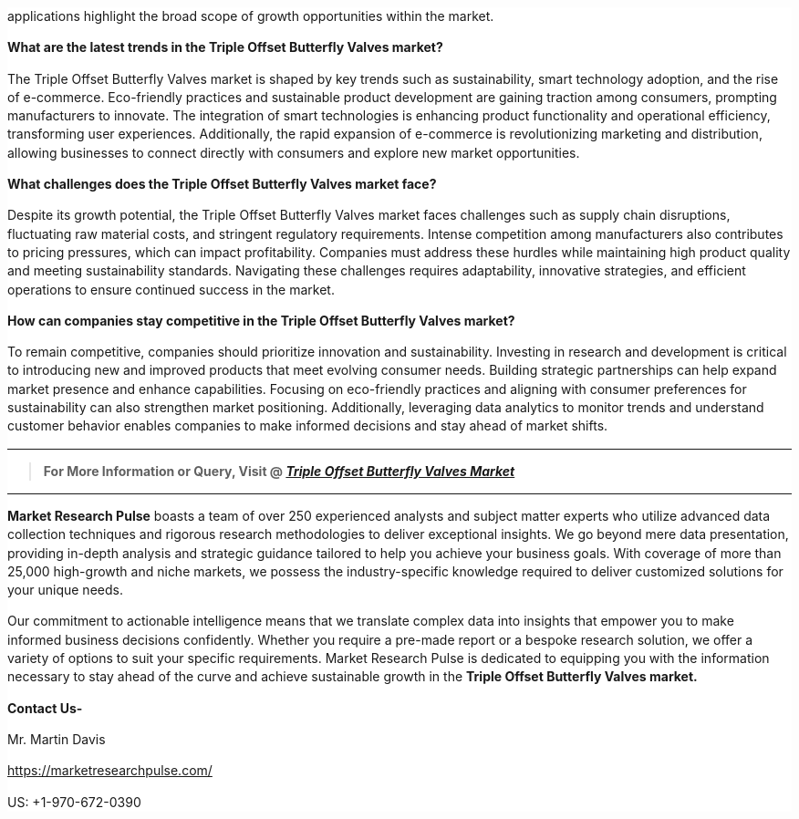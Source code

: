 applications highlight the broad scope of growth opportunities within the market.</p><p><strong>What are the latest trends in the Triple Offset Butterfly Valves market?</strong></p><p>The Triple Offset Butterfly Valves market is shaped by key trends such as sustainability, smart technology adoption, and the rise of e-commerce. Eco-friendly practices and sustainable product development are gaining traction among consumers, prompting manufacturers to innovate. The integration of smart technologies is enhancing product functionality and operational efficiency, transforming user experiences. Additionally, the rapid expansion of e-commerce is revolutionizing marketing and distribution, allowing businesses to connect directly with consumers and explore new market opportunities.</p><p><strong>What challenges does the Triple Offset Butterfly Valves market face?</strong></p><p>Despite its growth potential, the Triple Offset Butterfly Valves market faces challenges such as supply chain disruptions, fluctuating raw material costs, and stringent regulatory requirements. Intense competition among manufacturers also contributes to pricing pressures, which can impact profitability. Companies must address these hurdles while maintaining high product quality and meeting sustainability standards. Navigating these challenges requires adaptability, innovative strategies, and efficient operations to ensure continued success in the market.</p><p><strong>How can companies stay competitive in the Triple Offset Butterfly Valves market?</strong></p><p>To remain competitive, companies should prioritize innovation and sustainability. Investing in research and development is critical to introducing new and improved products that meet evolving consumer needs. Building strategic partnerships can help expand market presence and enhance capabilities. Focusing on eco-friendly practices and aligning with consumer preferences for sustainability can also strengthen market positioning. Additionally, leveraging data analytics to monitor trends and understand customer behavior enables companies to make informed decisions and stay ahead of market shifts.</p><hr /><blockquote><p><strong>For More Information or Query, Visit @&nbsp;<em><a href="https://marketresearchpulse.com/report/65557/triple-offset-butterfly-valves-market?utm_source=Linkedin&utm_medium=025">Triple Offset Butterfly Valves Market</a></em></strong></p></blockquote><hr /><p><strong>Market Research Pulse</strong> boasts a team of over 250 experienced analysts and subject matter experts who utilize advanced data collection techniques and rigorous research methodologies to deliver exceptional insights. We go beyond mere data presentation, providing in-depth analysis and strategic guidance tailored to help you achieve your business goals. With coverage of more than 25,000 high-growth and niche markets, we possess the industry-specific knowledge required to deliver customized solutions for your unique needs.</p><p>Our commitment to actionable intelligence means that we translate complex data into insights that empower you to make informed business decisions confidently. Whether you require a pre-made report or a bespoke research solution, we offer a variety of options to suit your specific requirements. Market Research Pulse is dedicated to equipping you with the information necessary to stay ahead of the curve and achieve sustainable growth in the <strong>Triple Offset Butterfly Valves market.</strong></p><p><strong>Contact Us-</strong></p><p>Mr. Martin Davis</p><p>https://marketresearchpulse.com/</p><p>US: +1-970-672-0390</p>
